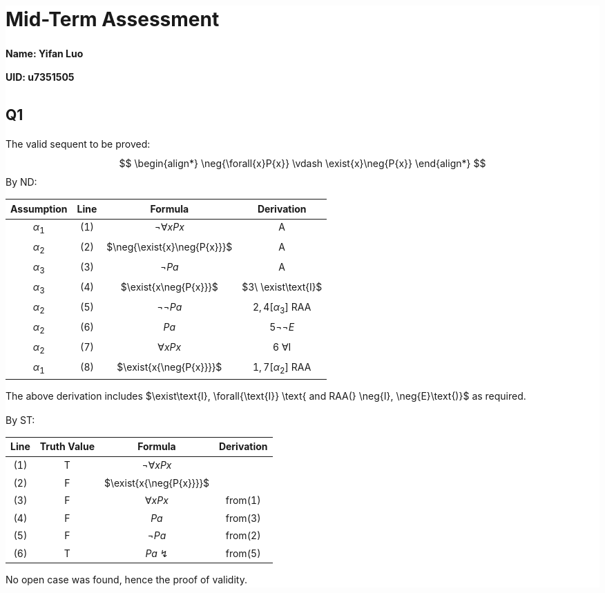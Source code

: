 # Mid-Term Assessment

**Name: Yifan Luo**

**UID: u7351505**

## Q1

The valid sequent to be proved: 
$$
\begin{align*}
\neg{\forall{x}P{x}} \vdash \exist{x}\neg{P{x}}
\end{align*}
$$
By ND:

| Assumption | Line  |           Formula           |          Derivation           |
| :--------: | :---: | :-------------------------: | :---------------------------: |
| $\alpha_1$ | $(1)$ |   $\neg{\forall{x}P{x}}$    |          $\text{A}$           |
| $\alpha_2$ | $(2)$ | $\neg{\exist{x}\neg{P{x}}}$ |          $\text{A}$           |
| $\alpha_3$ | $(3)$ |        $\neg{P{a}}$         |          $\text{A}$           |
| $\alpha_3$ | $(4)$ |    $\exist{x\neg{P{x}}}$    |      $3\ \exist\text{I}$      |
| $\alpha_2$ | $(5)$ |      $\neg\neg{P{a}}$       | $2, 4[\alpha_3] \ \text{RAA}$ |
| $\alpha_2$ | $(6)$ |           $P{a}$            |        $5 \neg\neg{E}$        |
| $\alpha_2$ | $(7)$ |      $\forall{xP{x}}$       |     $6 \ \forall\text{I}$     |
| $\alpha_1$ | $(8)$ |   $\exist{x{\neg{P{x}}}}$   | $1, 7[\alpha_2] \ \text{RAA}$ |

The above derivation includes $\exist\text{I}, \forall{\text{I}} \text{ and RAA(} \neg{I}, \neg{E}\text{)}$ as required.

By ST:

| Line  | Truth Value |         Formula         |    Derivation     |
| :---: | :---------: | :---------------------: | :---------------: |
| $(1)$ | $\text{T}$  | $\neg{\forall{x}P{x}}$  |                   |
| $(2)$ | $\text{F}$  | $\exist{x{\neg{P{x}}}}$ |                   |
| $(3)$ | $\text{F}$  |    $\forall{x}P{x}$     | $\text{from} (1)$ |
| $(4)$ | $\text{F}$  |         $P{a}$          | $\text{from} (3)$ |
| $(5)$ | $\text{F}$  |      $\neg{P{a}}$       | $\text{from} (2)$ |
| $(6)$ | $\text{T}$  |       $P{a} \ ↯$        | $\text{from} (5)$ |

No open case was found, hence the proof of validity.
